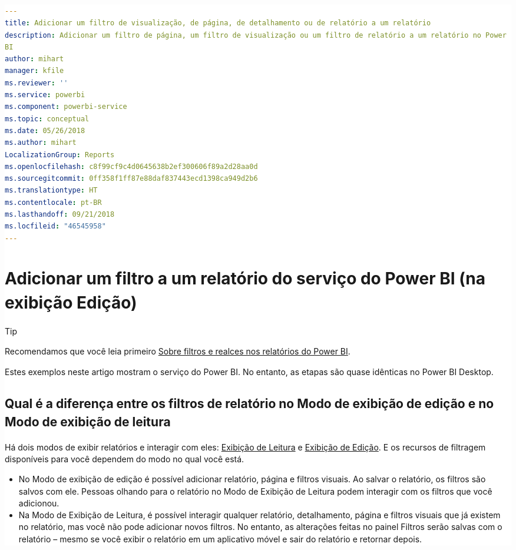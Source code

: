 ```yaml
---
title: Adicionar um filtro de visualização, de página, de detalhamento ou de relatório a um relatório
description: Adicionar um filtro de página, um filtro de visualização ou um filtro de relatório a um relatório no Power BI
author: mihart
manager: kfile
ms.reviewer: ''
ms.service: powerbi
ms.component: powerbi-service
ms.topic: conceptual
ms.date: 05/26/2018
ms.author: mihart
LocalizationGroup: Reports
ms.openlocfilehash: c8f99cf9c4d0645638b2ef300606f89a2d28aa0d
ms.sourcegitcommit: 0ff358f1ff87e88daf837443ecd1398ca949d2b6
ms.translationtype: HT
ms.contentlocale: pt-BR
ms.lasthandoff: 09/21/2018
ms.locfileid: "46545958"
---
```

# <a name="add-a-filter-to-a-power-bi-service-report-in-editing-view"></a>Adicionar um filtro a um relatório do serviço do Power BI (na exibição Edição)
> [!TIP]
> Recomendamos que você leia primeiro [Sobre filtros e realces nos relatórios do Power BI](power-bi-reports-filters-and-highlighting.md).

Estes exemplos neste artigo mostram o serviço do Power BI. No entanto, as etapas são quase idênticas no Power BI Desktop.
> 
> 

## <a name="what-is-the-difference-between-report-filters-in-editing-view-versus-reading-view"></a>Qual é a diferença entre os filtros de relatório no Modo de exibição de edição e no	Modo de exibição de leitura
Há dois modos de exibir relatórios e interagir com eles: [Exibição de Leitura](consumer/end-user-reading-view.md) e [Exibição de Edição](service-interact-with-a-report-in-editing-view.md).  E os recursos de filtragem disponíveis para você dependem do modo no qual você está.

* No Modo de exibição de edição é possível adicionar relatório, página e filtros visuais. Ao salvar o relatório, os filtros são salvos com ele. Pessoas olhando para o relatório no Modo de Exibição de Leitura podem interagir com os filtros que você adicionou.
* Na Modo de Exibição de Leitura, é possível interagir qualquer relatório, detalhamento, página e filtros visuais que já existem no relatório, mas você não pode adicionar novos filtros. No entanto, as alterações feitas no painel Filtros serão salvas com o relatório – mesmo se você exibir o relatório em um aplicativo móvel e sair do relatório e retornar depois.  

